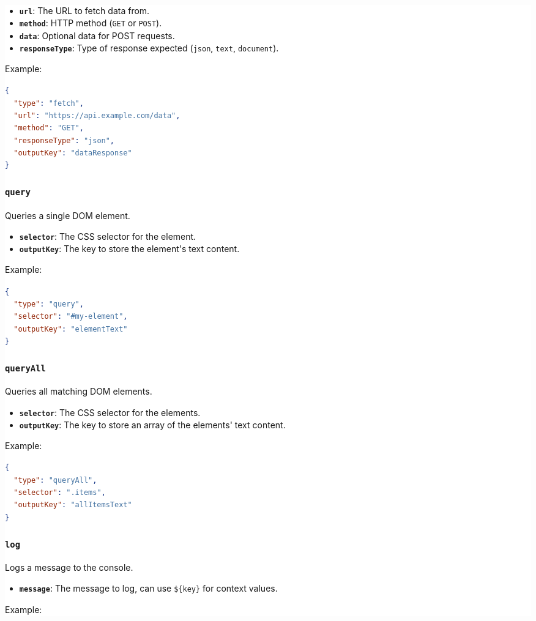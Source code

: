 - **`url`**: The URL to fetch data from.
- **`method`**: HTTP method (`GET` or `POST`).
- **`data`**: Optional data for POST requests.
- **`responseType`**: Type of response expected (`json`, `text`, `document`).

Example:

```json
{
  "type": "fetch",
  "url": "https://api.example.com/data",
  "method": "GET",
  "responseType": "json",
  "outputKey": "dataResponse"
}
```

### `query`
Queries a single DOM element.

- **`selector`**: The CSS selector for the element.
- **`outputKey`**: The key to store the element's text content.

Example:

```json
{
  "type": "query",
  "selector": "#my-element",
  "outputKey": "elementText"
}
```

### `queryAll`
Queries all matching DOM elements.

- **`selector`**: The CSS selector for the elements.
- **`outputKey`**: The key to store an array of the elements' text content.

Example:

```json
{
  "type": "queryAll",
  "selector": ".items",
  "outputKey": "allItemsText"
}
```

### `log`
Logs a message to the console.

- **`message`**: The message to log, can use `${key}` for context values.

Example:
